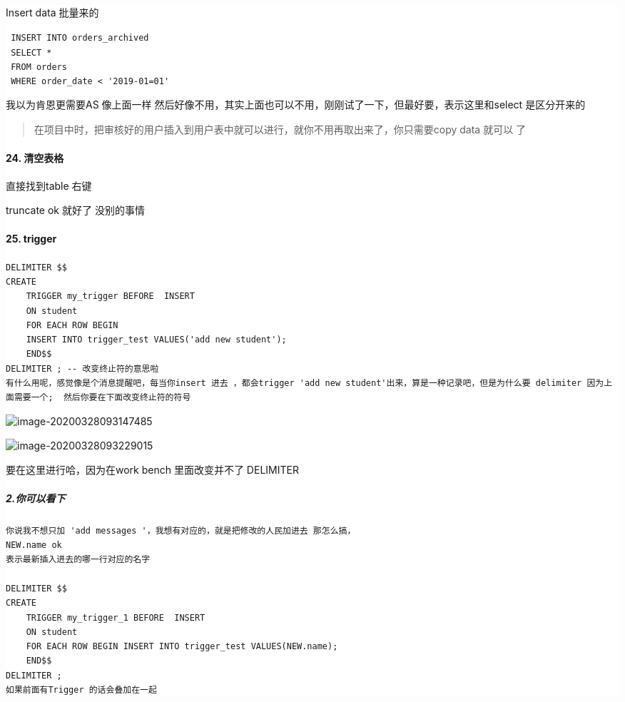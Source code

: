 Insert data 批量来的

```mysql
 INSERT INTO orders_archived
 SELECT *
 FROM orders
 WHERE order_date < '2019-01=01'
```

我以为肯恩更需要AS 像上面一样 然后好像不用，其实上面也可以不用，刚刚试了一下，但最好要，表示这里和select 是区分开来的

> 在项目中时，把审核好的用户插入到用户表中就可以进行，就你不用再取出来了，你只需要copy data 就可以 了

#### 24. 清空表格

直接找到table 右键  

truncate ok 就好了 没别的事情



#### 25. trigger

```mysql
DELIMITER $$
CREATE 
	TRIGGER my_trigger BEFORE  INSERT
    ON student 
    FOR EACH ROW BEGIN
	INSERT INTO trigger_test VALUES('add new student');
	END$$
DELIMITER ; -- 改变终止符的意思啦
有什么用呢，感觉像是个消息提醒吧，每当你insert 进去 ，都会trigger 'add new student'出来，算是一种记录吧，但是为什么要 delimiter 因为上面需要一个;  然后你要在下面改变终止符的符号
```

![image-20200328093147485](C:\Users\zbr\AppData\Roaming\Typora\typora-user-images\image-20200328093147485.png)



![image-20200328093229015](C:\Users\zbr\AppData\Roaming\Typora\typora-user-images\image-20200328093229015.png)

要在这里进行哈，因为在work bench 里面改变并不了 DELIMITER

##### 2.你可以看下

```mysql
你说我不想只加 'add messages '，我想有对应的，就是把修改的人民加进去 那怎么搞，
NEW.name ok
表示最新插入进去的哪一行对应的名字

DELIMITER $$
CREATE 
	TRIGGER my_trigger_1 BEFORE  INSERT
    ON student 
    FOR EACH ROW BEGIN INSERT INTO trigger_test VALUES(NEW.name);
	END$$
DELIMITER ;
如果前面有Trigger 的话会叠加在一起
```
